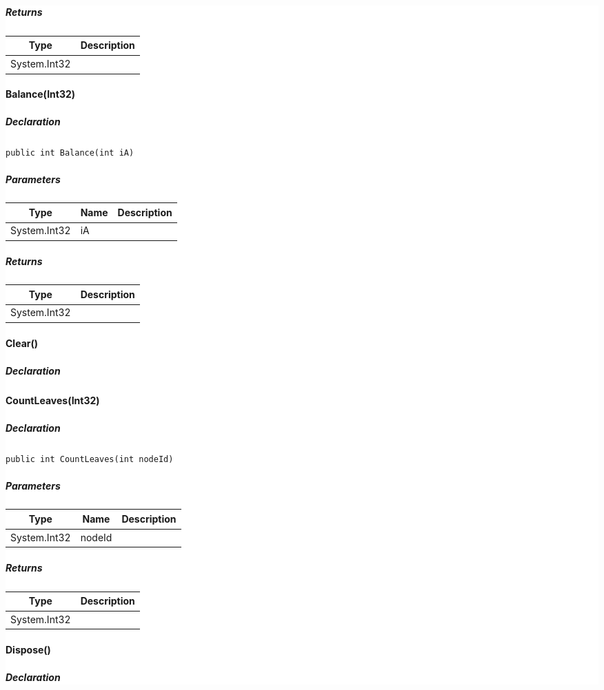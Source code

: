 ##### Returns

| Type | Description |
| --- | --- |
| System.Int32 |     |

#### Balance(Int32)

##### Declaration

```
public int Balance(int iA)
```

##### Parameters

| Type | Name | Description |
| --- | --- | --- |
| System.Int32 | iA  |     |

##### Returns

| Type | Description |
| --- | --- |
| System.Int32 |     |

#### Clear()

##### Declaration

#### CountLeaves(Int32)

##### Declaration

```
public int CountLeaves(int nodeId)
```

##### Parameters

| Type | Name | Description |
| --- | --- | --- |
| System.Int32 | nodeId |     |

##### Returns

| Type | Description |
| --- | --- |
| System.Int32 |     |

#### Dispose()

##### Declaration
